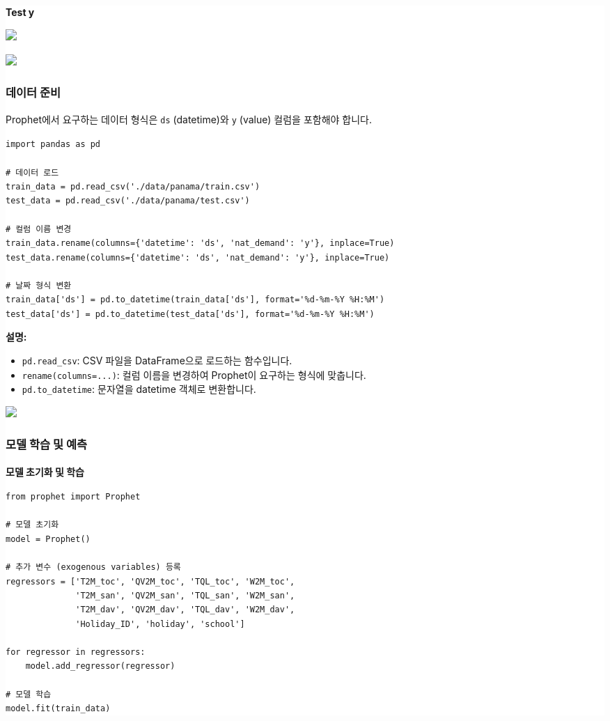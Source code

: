 **Test y**  

![](https://velog.velcdn.com/images/euisuk-chung/post/bdca43f5-4a60-42d1-b4cc-1a124eb88883/image.png)

![](https://velog.velcdn.com/images/euisuk-chung/post/3d5ac4f2-cbe6-4aa7-b0b1-95c821c8393c/image.png)

### 데이터 준비

Prophet에서 요구하는 데이터 형식은 `ds` (datetime)와 `y` (value) 컬럼을 포함해야 합니다.

```
import pandas as pd

# 데이터 로드
train_data = pd.read_csv('./data/panama/train.csv')
test_data = pd.read_csv('./data/panama/test.csv')

# 컬럼 이름 변경
train_data.rename(columns={'datetime': 'ds', 'nat_demand': 'y'}, inplace=True)
test_data.rename(columns={'datetime': 'ds', 'nat_demand': 'y'}, inplace=True)

# 날짜 형식 변환
train_data['ds'] = pd.to_datetime(train_data['ds'], format='%d-%m-%Y %H:%M')
test_data['ds'] = pd.to_datetime(test_data['ds'], format='%d-%m-%Y %H:%M')
```

**설명:**

* `pd.read_csv`: CSV 파일을 DataFrame으로 로드하는 함수입니다.
* `rename(columns=...)`: 컬럼 이름을 변경하여 Prophet이 요구하는 형식에 맞춥니다.
* `pd.to_datetime`: 문자열을 datetime 객체로 변환합니다.

![](https://velog.velcdn.com/images/euisuk-chung/post/37174425-44ba-41cb-80ce-9a97e843a5e4/image.png)

### 모델 학습 및 예측

**모델 초기화 및 학습**

```
from prophet import Prophet

# 모델 초기화
model = Prophet()

# 추가 변수 (exogenous variables) 등록
regressors = ['T2M_toc', 'QV2M_toc', 'TQL_toc', 'W2M_toc', 
              'T2M_san', 'QV2M_san', 'TQL_san', 'W2M_san', 
              'T2M_dav', 'QV2M_dav', 'TQL_dav', 'W2M_dav', 
              'Holiday_ID', 'holiday', 'school']

for regressor in regressors:
    model.add_regressor(regressor)

# 모델 학습
model.fit(train_data)
```
